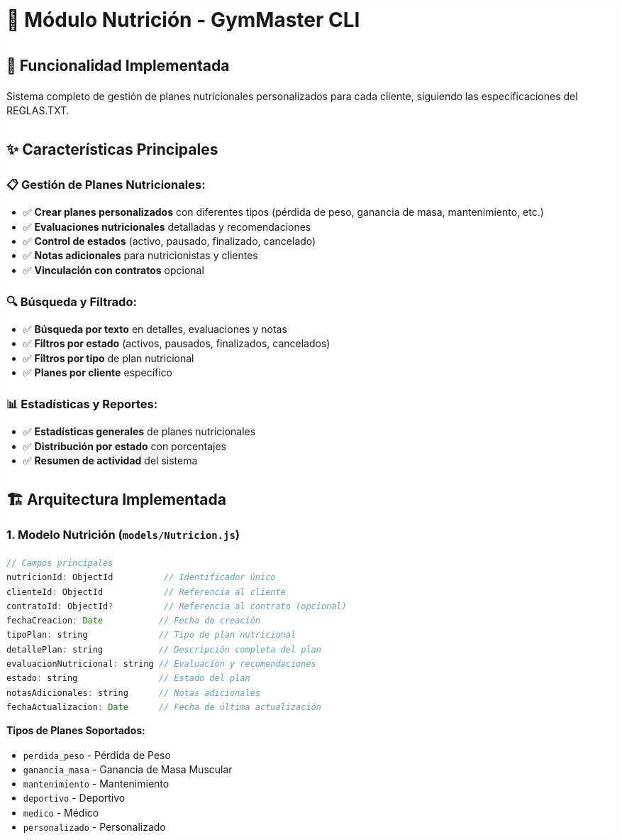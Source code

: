 # 🍎 Módulo Nutrición - GymMaster CLI

## 🎯 Funcionalidad Implementada

Sistema completo de gestión de planes nutricionales personalizados para cada cliente, siguiendo las especificaciones del REGLAS.TXT.

## ✨ Características Principales

### **📋 Gestión de Planes Nutricionales:**
- ✅ **Crear planes personalizados** con diferentes tipos (pérdida de peso, ganancia de masa, mantenimiento, etc.)
- ✅ **Evaluaciones nutricionales** detalladas y recomendaciones
- ✅ **Control de estados** (activo, pausado, finalizado, cancelado)
- ✅ **Notas adicionales** para nutricionistas y clientes
- ✅ **Vinculación con contratos** opcional

### **🔍 Búsqueda y Filtrado:**
- ✅ **Búsqueda por texto** en detalles, evaluaciones y notas
- ✅ **Filtros por estado** (activos, pausados, finalizados, cancelados)
- ✅ **Filtros por tipo** de plan nutricional
- ✅ **Planes por cliente** específico

### **📊 Estadísticas y Reportes:**
- ✅ **Estadísticas generales** de planes nutricionales
- ✅ **Distribución por estado** con porcentajes
- ✅ **Resumen de actividad** del sistema

## 🏗️ Arquitectura Implementada

### **1. Modelo Nutrición (`models/Nutricion.js`)**
```javascript
// Campos principales
nutricionId: ObjectId          // Identificador único
clienteId: ObjectId            // Referencia al cliente
contratoId: ObjectId?          // Referencia al contrato (opcional)
fechaCreacion: Date           // Fecha de creación
tipoPlan: string              // Tipo de plan nutricional
detallePlan: string           // Descripción completa del plan
evaluacionNutricional: string // Evaluación y recomendaciones
estado: string                // Estado del plan
notasAdicionales: string      // Notas adicionales
fechaActualizacion: Date      // Fecha de última actualización
```

**Tipos de Planes Soportados:**
- `perdida_peso` - Pérdida de Peso
- `ganancia_masa` - Ganancia de Masa Muscular
- `mantenimiento` - Mantenimiento
- `deportivo` - Deportivo
- `medico` - Médico
- `personalizado` - Personalizado
